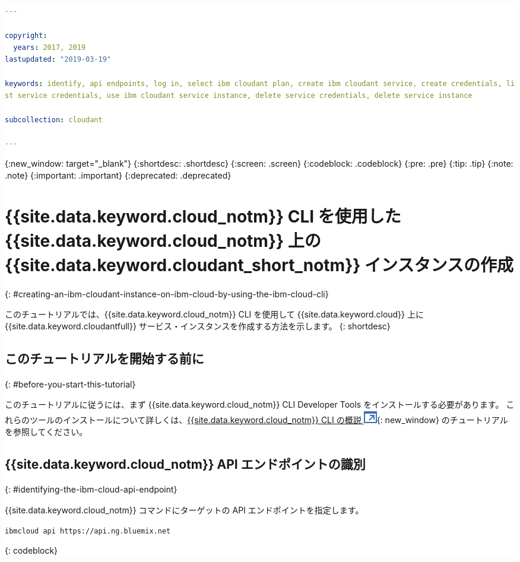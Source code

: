 ```yaml
---

copyright:
  years: 2017, 2019
lastupdated: "2019-03-19"

keywords: identify, api endpoints, log in, select ibm cloudant plan, create ibm cloudant service, create credentials, list service credentials, use ibm cloudant service instance, delete service credentials, delete service instance

subcollection: cloudant

---
```


{:new_window: target="_blank"}
{:shortdesc: .shortdesc}
{:screen: .screen}
{:codeblock: .codeblock}
{:pre: .pre}
{:tip: .tip}
{:note: .note}
{:important: .important}
{:deprecated: .deprecated}



# {{site.data.keyword.cloud_notm}} CLI を使用した {{site.data.keyword.cloud_notm}} 上の {{site.data.keyword.cloudant_short_notm}} インスタンスの作成
{: #creating-an-ibm-cloudant-instance-on-ibm-cloud-by-using-the-ibm-cloud-cli}

このチュートリアルでは、{{site.data.keyword.cloud_notm}} CLI を使用して {{site.data.keyword.cloud}} 上に {{site.data.keyword.cloudantfull}} サービス・インスタンスを作成する方法を示します。
{: shortdesc}

## このチュートリアルを開始する前に 
{: #before-you-start-this-tutorial}

このチュートリアルに従うには、まず {{site.data.keyword.cloud_notm}} CLI Developer Tools をインストールする必要があります。 これらのツールのインストールについて詳しくは、[{{site.data.keyword.cloud_notm}} CLI の概説 ![外部リンク・アイコン](../images/launch-glyph.svg "外部リンク・アイコン")](https://cloud.ibm.com/docs/cli?topic=cloud-cli-ibmcloud-cli#overview){: new_window} のチュートリアルを参照してください。

## {{site.data.keyword.cloud_notm}} API エンドポイントの識別
{: #identifying-the-ibm-cloud-api-endpoint}

{{site.data.keyword.cloud_notm}} コマンドにターゲットの API エンドポイントを指定します。

```sh
ibmcloud api https://api.ng.bluemix.net
```
{: codeblock}
